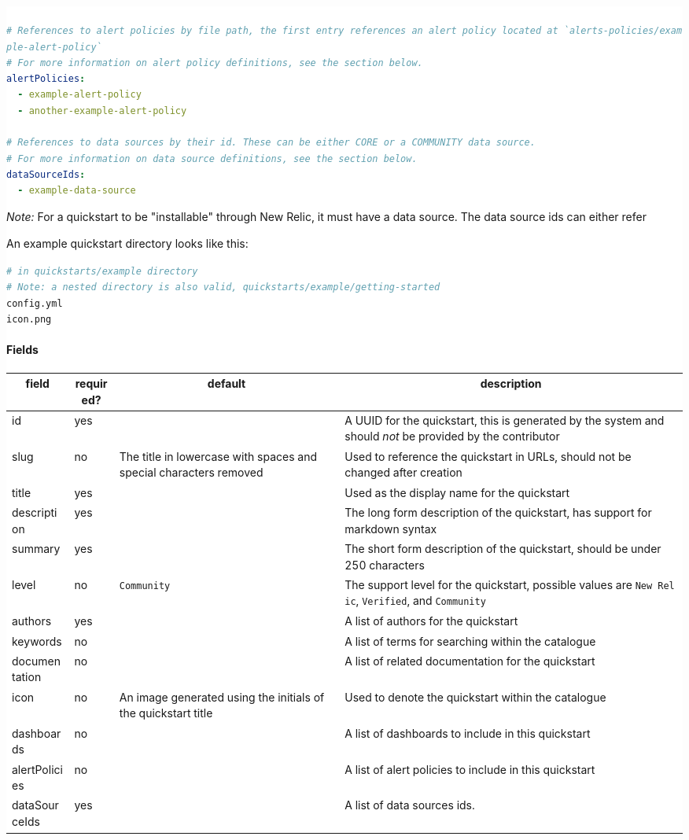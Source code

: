 ```yaml

# References to alert policies by file path, the first entry references an alert policy located at `alerts-policies/example-alert-policy`
# For more information on alert policy definitions, see the section below.
alertPolicies:
  - example-alert-policy
  - another-example-alert-policy

# References to data sources by their id. These can be either CORE or a COMMUNITY data source.
# For more information on data source definitions, see the section below.
dataSourceIds:
  - example-data-source
```

_Note:_ For a quickstart to be "installable" through New Relic, it must have a data source. The data source ids can either refer

An example quickstart directory looks like this:

```bash
# in quickstarts/example directory
# Note: a nested directory is also valid, quickstarts/example/getting-started
config.yml
icon.png
```

#### Fields

| field         | required? | default                                                           | description                                                                                                |
| ------------- | --------- | ----------------------------------------------------------------- | ---------------------------------------------------------------------------------------------------------- |
| id            | yes       |                                                                   | A UUID for the quickstart, this is generated by the system and should _not_ be provided by the contributor |
| slug          | no        | The title in lowercase with spaces and special characters removed | Used to reference the quickstart in URLs, should not be changed after creation                             |
| title         | yes       |                                                                   | Used as the display name for the quickstart                                                                |
| description   | yes       |                                                                   | The long form description of the quickstart, has support for markdown syntax                               |
| summary       | yes       |                                                                   | The short form description of the quickstart, should be under 250 characters                               |
| level         | no        | `Community`                                                       | The support level for the quickstart, possible values are `New Relic`, `Verified`, and `Community`         |
| authors       | yes       |                                                                   | A list of authors for the quickstart                                                                       |
| keywords      | no        |                                                                   | A list of terms for searching within the catalogue                                                         |
| documentation | no        |                                                                   | A list of related documentation for the quickstart                                                         |
| icon          | no        | An image generated using the initials of the quickstart title     | Used to denote the quickstart within the catalogue                                                         |
| dashboards    | no        |                                                                   | A list of dashboards to include in this quickstart                                                         |
| alertPolicies | no        |                                                                   | A list of alert policies to include in this quickstart                                                     |
| dataSourceIds | yes      |                                                                   | A list of data sources ids.                                                                                |
